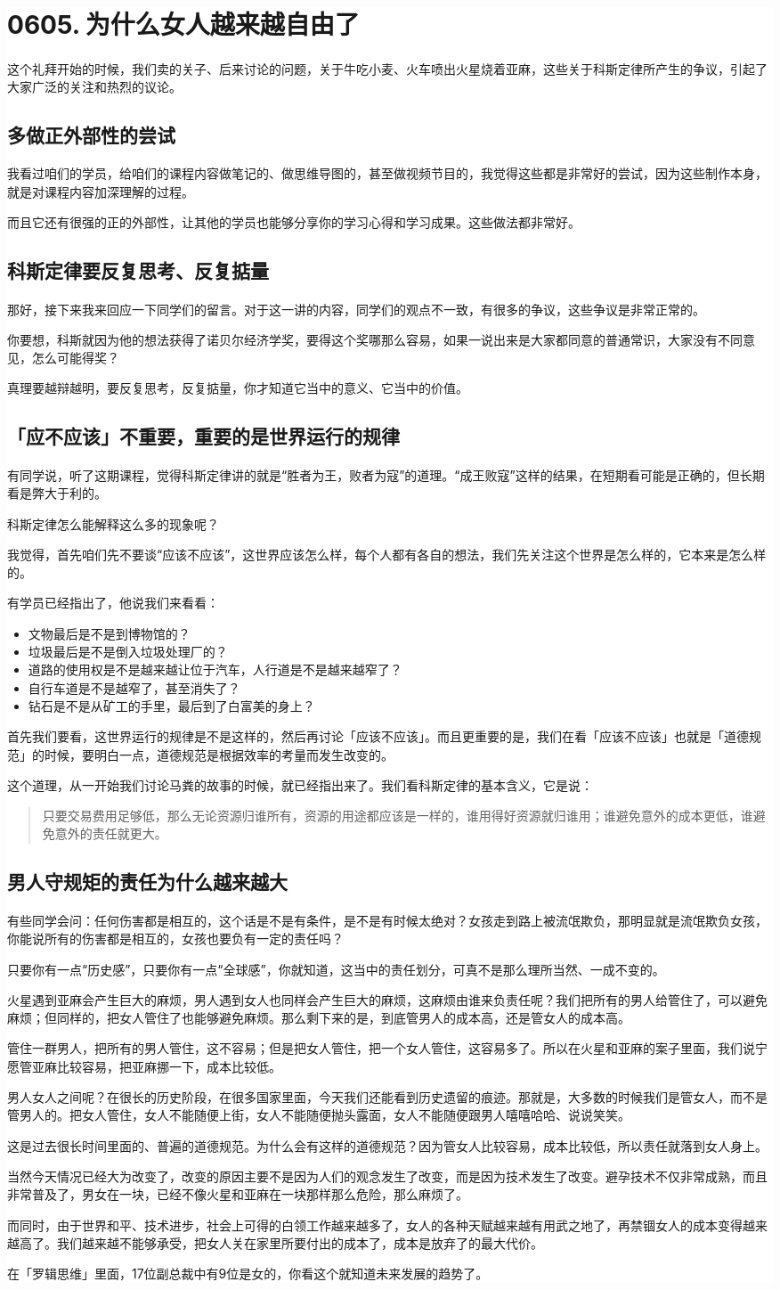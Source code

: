 # 0605. 为什么女人越来越自由了
这个礼拜开始的时候，我们卖的关子、后来讨论的问题，关于牛吃小麦、火车喷出火星烧着亚麻，这些关于科斯定律所产生的争议，引起了大家广泛的关注和热烈的议论。
## 多做正外部性的尝试
我看过咱们的学员，给咱们的课程内容做笔记的、做思维导图的，甚至做视频节目的，我觉得这些都是非常好的尝试，因为这些制作本身，就是对课程内容加深理解的过程。

而且它还有很强的正的外部性，让其他的学员也能够分享你的学习心得和学习成果。这些做法都非常好。
## 科斯定律要反复思考、反复掂量
那好，接下来我来回应一下同学们的留言。对于这一讲的内容，同学们的观点不一致，有很多的争议，这些争议是非常正常的。

你要想，科斯就因为他的想法获得了诺贝尔经济学奖，要得这个奖哪那么容易，如果一说出来是大家都同意的普通常识，大家没有不同意见，怎么可能得奖？

真理要越辩越明，要反复思考，反复掂量，你才知道它当中的意义、它当中的价值。
## 「应不应该」不重要，重要的是世界运行的规律
有同学说，听了这期课程，觉得科斯定律讲的就是“胜者为王，败者为寇”的道理。“成王败寇”这样的结果，在短期看可能是正确的，但长期看是弊大于利的。

科斯定律怎么能解释这么多的现象呢？

我觉得，首先咱们先不要谈“应该不应该”，这世界应该怎么样，每个人都有各自的想法，我们先关注这个世界是怎么样的，它本来是怎么样的。

有学员已经指出了，他说我们来看看：

* 文物最后是不是到博物馆的？
* 垃圾最后是不是倒入垃圾处理厂的？
* 道路的使用权是不是越来越让位于汽车，人行道是不是越来越窄了？
* 自行车道是不是越窄了，甚至消失了？
* 钻石是不是从矿工的手里，最后到了白富美的身上？

首先我们要看，这世界运行的规律是不是这样的，然后再讨论「应该不应该」。而且更重要的是，我们在看「应该不应该」也就是「道德规范」的时候，要明白一点，道德规范是根据效率的考量而发生改变的。

这个道理，从一开始我们讨论马粪的故事的时候，就已经指出来了。我们看科斯定律的基本含义，它是说：
> 只要交易费用足够低，那么无论资源归谁所有，资源的用途都应该是一样的，谁用得好资源就归谁用；谁避免意外的成本更低，谁避免意外的责任就更大。

## 男人守规矩的责任为什么越来越大
有些同学会问：任何伤害都是相互的，这个话是不是有条件，是不是有时候太绝对？女孩走到路上被流氓欺负，那明显就是流氓欺负女孩，你能说所有的伤害都是相互的，女孩也要负有一定的责任吗？

只要你有一点“历史感”，只要你有一点“全球感”，你就知道，这当中的责任划分，可真不是那么理所当然、一成不变的。

火星遇到亚麻会产生巨大的麻烦，男人遇到女人也同样会产生巨大的麻烦，这麻烦由谁来负责任呢？我们把所有的男人给管住了，可以避免麻烦；但同样的，把女人管住了也能够避免麻烦。那么剩下来的是，到底管男人的成本高，还是管女人的成本高。

管住一群男人，把所有的男人管住，这不容易；但是把女人管住，把一个女人管住，这容易多了。所以在火星和亚麻的案子里面，我们说宁愿管亚麻比较容易，把亚麻挪一下，成本比较低。

男人女人之间呢？在很长的历史阶段，在很多国家里面，今天我们还能看到历史遗留的痕迹。那就是，大多数的时候我们是管女人，而不是管男人的。把女人管住，女人不能随便上街，女人不能随便抛头露面，女人不能随便跟男人嘻嘻哈哈、说说笑笑。

这是过去很长时间里面的、普遍的道德规范。为什么会有这样的道德规范？因为管女人比较容易，成本比较低，所以责任就落到女人身上。

当然今天情况已经大为改变了，改变的原因主要不是因为人们的观念发生了改变，而是因为技术发生了改变。避孕技术不仅非常成熟，而且非常普及了，男女在一块，已经不像火星和亚麻在一块那样那么危险，那么麻烦了。

而同时，由于世界和平、技术进步，社会上可得的白领工作越来越多了，女人的各种天赋越来越有用武之地了，再禁锢女人的成本变得越来越高了。我们越来越不能够承受，把女人关在家里所要付出的成本了，成本是放弃了的最大代价。

在「罗辑思维」里面，17位副总裁中有9位是女的，你看这个就知道未来发展的趋势了。

